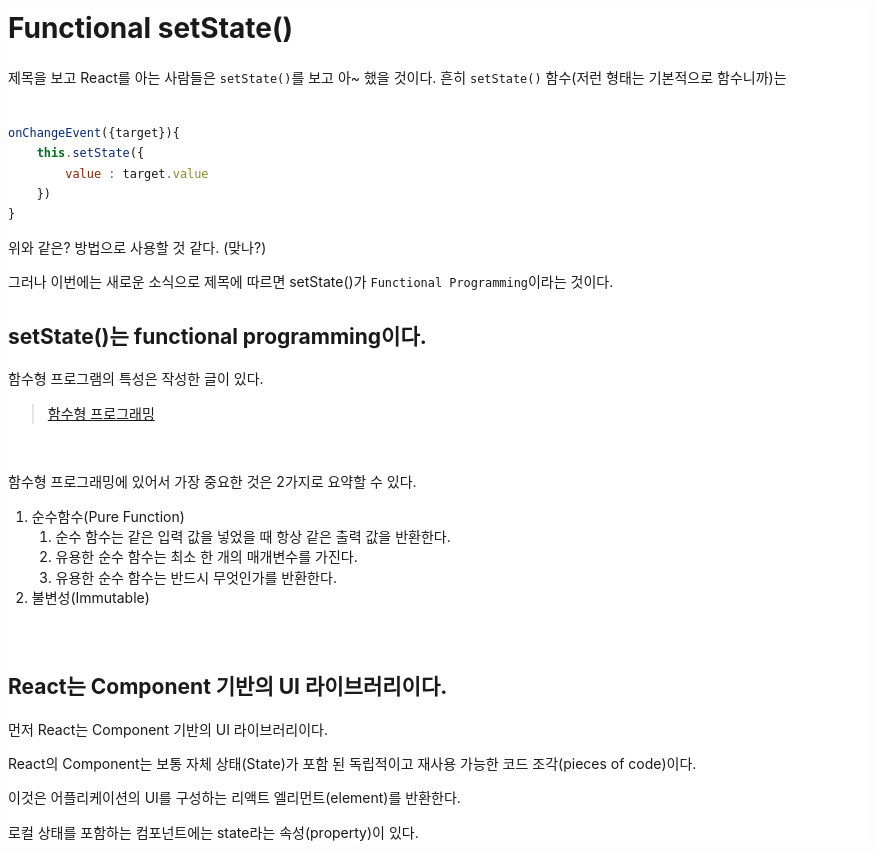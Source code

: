 # Functional setState()

제목을 보고 React를 아는 사람들은 `setState()`를 보고 아~ 했을 것이다.
흔히 `setState()` 함수(저런 형태는 기본적으로 함수니까)는

```js

onChangeEvent({target}){
    this.setState({
        value : target.value
    })
}

```

위와 같은? 방법으로 사용할 것 같다. (맞나?)
<br/>

그러나 이번에는 새로운 소식으로 제목에 따르면 setState()가 `Functional Programming`이라는 것이다.
<br/>

## setState()는 functional programming이다. 

함수형 프로그램의 특성은 작성한 글이 있다.
<br/>

> [함수형 프로그래밍](https://github.com/SeonHyungJo/FrontEnd-Dev/blob/master/Functional_Programming/README.md)
<br/>

함수형 프로그래밍에 있어서 가장 중요한 것은 2가지로 요약할 수 있다.
<br/>

1. 순수함수(Pure Function)
    1. 순수 함수는 같은 입력 값을 넣었을 때 항상 같은 출력 값을 반환한다.
    2. 유용한 순수 함수는 최소 한 개의 매개변수를 가진다.
    3. 유용한 순수 함수는 반드시 무엇인가를 반환한다.
2. 불변성(Immutable)

<br/>

## React는 Component 기반의 UI 라이브러리이다.

먼저 React는 Component 기반의 UI 라이브러리이다.
<br/>

React의 Component는 보통 자체 상태(State)가 포함 된 독립적이고 재사용 가능한 코드 조각(pieces of code)이다.
<br/>

이것은 어플리케이션의 UI를 구성하는 리액트 엘리먼트(element)를 반환한다.
<br/>

로컬 상태를 포함하는 컴포넌트에는 state라는 속성(property)이 있다.
<br/>
